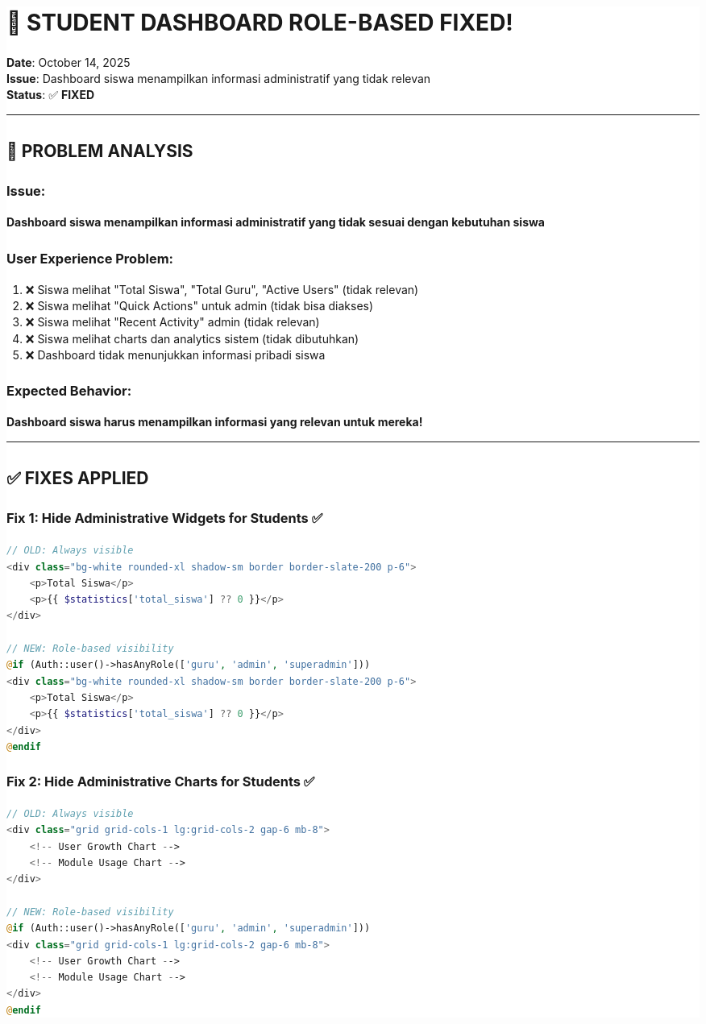 # 🎯 STUDENT DASHBOARD ROLE-BASED FIXED!

**Date**: October 14, 2025  
**Issue**: Dashboard siswa menampilkan informasi administratif yang tidak relevan  
**Status**: ✅ **FIXED**

---

## 🎯 PROBLEM ANALYSIS

### Issue:
**Dashboard siswa menampilkan informasi administratif yang tidak sesuai dengan kebutuhan siswa**

### User Experience Problem:
1. ❌ Siswa melihat "Total Siswa", "Total Guru", "Active Users" (tidak relevan)
2. ❌ Siswa melihat "Quick Actions" untuk admin (tidak bisa diakses)
3. ❌ Siswa melihat "Recent Activity" admin (tidak relevan)
4. ❌ Siswa melihat charts dan analytics sistem (tidak dibutuhkan)
5. ❌ Dashboard tidak menunjukkan informasi pribadi siswa

### Expected Behavior:
**Dashboard siswa harus menampilkan informasi yang relevan untuk mereka!**

---

## ✅ FIXES APPLIED

### Fix 1: Hide Administrative Widgets for Students ✅
```php
// OLD: Always visible
<div class="bg-white rounded-xl shadow-sm border border-slate-200 p-6">
    <p>Total Siswa</p>
    <p>{{ $statistics['total_siswa'] ?? 0 }}</p>
</div>

// NEW: Role-based visibility
@if (Auth::user()->hasAnyRole(['guru', 'admin', 'superadmin']))
<div class="bg-white rounded-xl shadow-sm border border-slate-200 p-6">
    <p>Total Siswa</p>
    <p>{{ $statistics['total_siswa'] ?? 0 }}</p>
</div>
@endif
```

### Fix 2: Hide Administrative Charts for Students ✅
```php
// OLD: Always visible
<div class="grid grid-cols-1 lg:grid-cols-2 gap-6 mb-8">
    <!-- User Growth Chart -->
    <!-- Module Usage Chart -->
</div>

// NEW: Role-based visibility
@if (Auth::user()->hasAnyRole(['guru', 'admin', 'superadmin']))
<div class="grid grid-cols-1 lg:grid-cols-2 gap-6 mb-8">
    <!-- User Growth Chart -->
    <!-- Module Usage Chart -->
</div>
@endif
```

